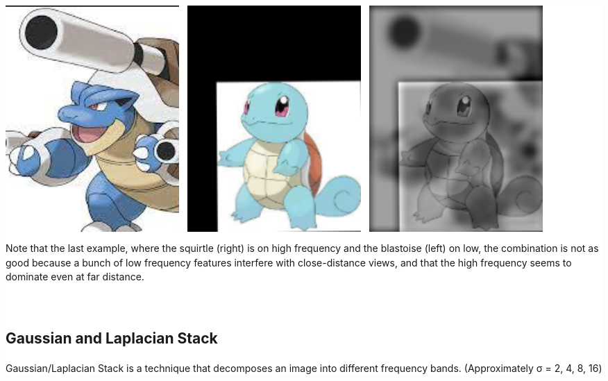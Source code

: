 <img src="./data/blastoise.png" width=250 align='top'> &nbsp; <img src="./data/squirtle.png" width=250 align='top'> &nbsp; <img src="./out_images/2.2hybridblastoisesquirtle.png" width=250 align='top'>
</p>

Note that the last example, where the squirtle (right) is on high frequency and the blastoise (left) on low, the combination is not as good because a bunch of low frequency features interfere with close-distance views, and that the high frequency seems to dominate even at far distance.

&nbsp;

## Gaussian and Laplacian Stack

Gaussian/Laplacian Stack is a technique that decomposes an image into different frequency bands. (Approximately &sigma; = 2, 4, 8, 16)

<p style="text-align: center;">